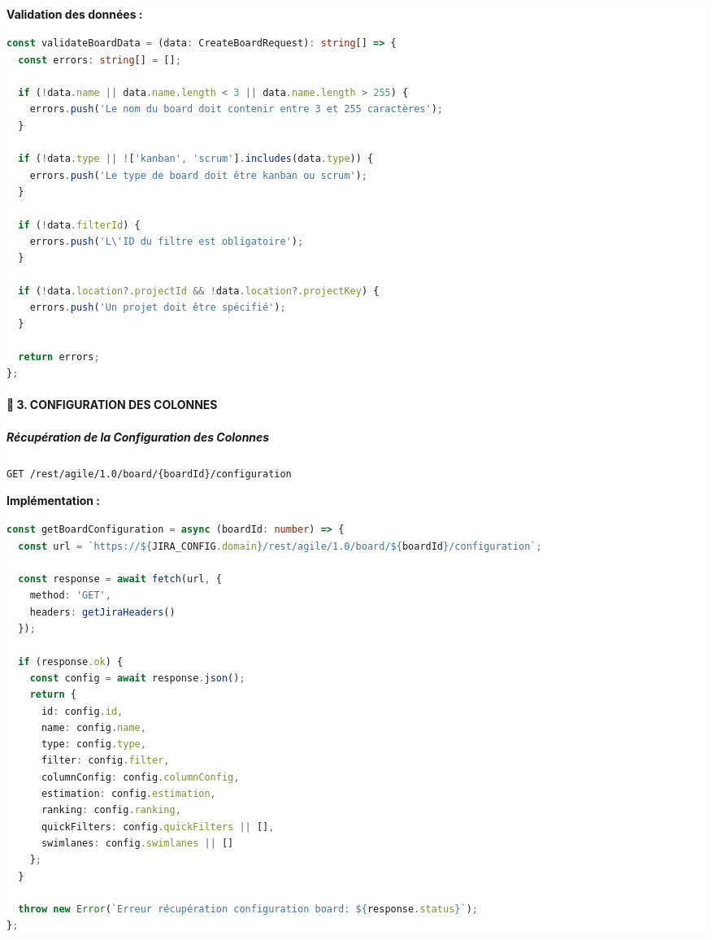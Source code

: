 **Validation des données :**
```typescript
const validateBoardData = (data: CreateBoardRequest): string[] => {
  const errors: string[] = [];
  
  if (!data.name || data.name.length < 3 || data.name.length > 255) {
    errors.push('Le nom du board doit contenir entre 3 et 255 caractères');
  }
  
  if (!data.type || !['kanban', 'scrum'].includes(data.type)) {
    errors.push('Le type de board doit être kanban ou scrum');
  }
  
  if (!data.filterId) {
    errors.push('L\'ID du filtre est obligatoire');
  }
  
  if (!data.location?.projectId && !data.location?.projectKey) {
    errors.push('Un projet doit être spécifié');
  }
  
  return errors;
};
```

#### 🎨 3. CONFIGURATION DES COLONNES

##### Récupération de la Configuration des Colonnes
```http
GET /rest/agile/1.0/board/{boardId}/configuration
```

**Implémentation :**
```typescript
const getBoardConfiguration = async (boardId: number) => {
  const url = `https://${JIRA_CONFIG.domain}/rest/agile/1.0/board/${boardId}/configuration`;
  
  const response = await fetch(url, {
    method: 'GET',
    headers: getJiraHeaders()
  });
  
  if (response.ok) {
    const config = await response.json();
    return {
      id: config.id,
      name: config.name,
      type: config.type,
      filter: config.filter,
      columnConfig: config.columnConfig,
      estimation: config.estimation,
      ranking: config.ranking,
      quickFilters: config.quickFilters || [],
      swimlanes: config.swimlanes || []
    };
  }
  
  throw new Error(`Erreur récupération configuration board: ${response.status}`);
};
```
